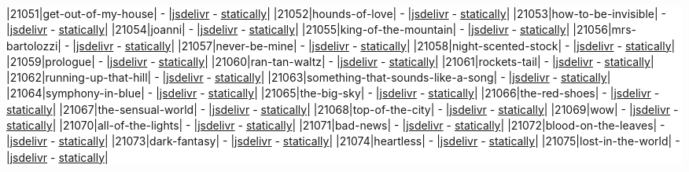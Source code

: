 |21051|get-out-of-my-house| - |[jsdelivr](https://cdn.jsdelivr.net/gh/dbchord/c4-1-3/20001-25000/21001-21500/get-out-of-my-house.png) - [statically](https://cdn.statically.io/gh/dbchord/c4-1-3/i/20001-25000/21001-21500/get-out-of-my-house.png)|
|21052|hounds-of-love| - |[jsdelivr](https://cdn.jsdelivr.net/gh/dbchord/c4-1-3/20001-25000/21001-21500/hounds-of-love.png) - [statically](https://cdn.statically.io/gh/dbchord/c4-1-3/i/20001-25000/21001-21500/hounds-of-love.png)|
|21053|how-to-be-invisible| - |[jsdelivr](https://cdn.jsdelivr.net/gh/dbchord/c4-1-3/20001-25000/21001-21500/how-to-be-invisible.png) - [statically](https://cdn.statically.io/gh/dbchord/c4-1-3/i/20001-25000/21001-21500/how-to-be-invisible.png)|
|21054|joanni| - |[jsdelivr](https://cdn.jsdelivr.net/gh/dbchord/c4-1-3/20001-25000/21001-21500/joanni.png) - [statically](https://cdn.statically.io/gh/dbchord/c4-1-3/i/20001-25000/21001-21500/joanni.png)|
|21055|king-of-the-mountain| - |[jsdelivr](https://cdn.jsdelivr.net/gh/dbchord/c4-1-3/20001-25000/21001-21500/king-of-the-mountain.png) - [statically](https://cdn.statically.io/gh/dbchord/c4-1-3/i/20001-25000/21001-21500/king-of-the-mountain.png)|
|21056|mrs-bartolozzi| - |[jsdelivr](https://cdn.jsdelivr.net/gh/dbchord/c4-1-3/20001-25000/21001-21500/mrs-bartolozzi.png) - [statically](https://cdn.statically.io/gh/dbchord/c4-1-3/i/20001-25000/21001-21500/mrs-bartolozzi.png)|
|21057|never-be-mine| - |[jsdelivr](https://cdn.jsdelivr.net/gh/dbchord/c4-1-3/20001-25000/21001-21500/never-be-mine.png) - [statically](https://cdn.statically.io/gh/dbchord/c4-1-3/i/20001-25000/21001-21500/never-be-mine.png)|
|21058|night-scented-stock| - |[jsdelivr](https://cdn.jsdelivr.net/gh/dbchord/c4-1-3/20001-25000/21001-21500/night-scented-stock.png) - [statically](https://cdn.statically.io/gh/dbchord/c4-1-3/i/20001-25000/21001-21500/night-scented-stock.png)|
|21059|prologue| - |[jsdelivr](https://cdn.jsdelivr.net/gh/dbchord/c4-1-3/20001-25000/21001-21500/prologue.png) - [statically](https://cdn.statically.io/gh/dbchord/c4-1-3/i/20001-25000/21001-21500/prologue.png)|
|21060|ran-tan-waltz| - |[jsdelivr](https://cdn.jsdelivr.net/gh/dbchord/c4-1-3/20001-25000/21001-21500/ran-tan-waltz.png) - [statically](https://cdn.statically.io/gh/dbchord/c4-1-3/i/20001-25000/21001-21500/ran-tan-waltz.png)|
|21061|rockets-tail| - |[jsdelivr](https://cdn.jsdelivr.net/gh/dbchord/c4-1-3/20001-25000/21001-21500/rockets-tail.png) - [statically](https://cdn.statically.io/gh/dbchord/c4-1-3/i/20001-25000/21001-21500/rockets-tail.png)|
|21062|running-up-that-hill| - |[jsdelivr](https://cdn.jsdelivr.net/gh/dbchord/c4-1-3/20001-25000/21001-21500/running-up-that-hill.png) - [statically](https://cdn.statically.io/gh/dbchord/c4-1-3/i/20001-25000/21001-21500/running-up-that-hill.png)|
|21063|something-that-sounds-like-a-song| - |[jsdelivr](https://cdn.jsdelivr.net/gh/dbchord/c4-1-3/20001-25000/21001-21500/something-that-sounds-like-a-song.png) - [statically](https://cdn.statically.io/gh/dbchord/c4-1-3/i/20001-25000/21001-21500/something-that-sounds-like-a-song.png)|
|21064|symphony-in-blue| - |[jsdelivr](https://cdn.jsdelivr.net/gh/dbchord/c4-1-3/20001-25000/21001-21500/symphony-in-blue.png) - [statically](https://cdn.statically.io/gh/dbchord/c4-1-3/i/20001-25000/21001-21500/symphony-in-blue.png)|
|21065|the-big-sky| - |[jsdelivr](https://cdn.jsdelivr.net/gh/dbchord/c4-1-3/20001-25000/21001-21500/the-big-sky.png) - [statically](https://cdn.statically.io/gh/dbchord/c4-1-3/i/20001-25000/21001-21500/the-big-sky.png)|
|21066|the-red-shoes| - |[jsdelivr](https://cdn.jsdelivr.net/gh/dbchord/c4-1-3/20001-25000/21001-21500/the-red-shoes.png) - [statically](https://cdn.statically.io/gh/dbchord/c4-1-3/i/20001-25000/21001-21500/the-red-shoes.png)|
|21067|the-sensual-world| - |[jsdelivr](https://cdn.jsdelivr.net/gh/dbchord/c4-1-3/20001-25000/21001-21500/the-sensual-world.png) - [statically](https://cdn.statically.io/gh/dbchord/c4-1-3/i/20001-25000/21001-21500/the-sensual-world.png)|
|21068|top-of-the-city| - |[jsdelivr](https://cdn.jsdelivr.net/gh/dbchord/c4-1-3/20001-25000/21001-21500/top-of-the-city.png) - [statically](https://cdn.statically.io/gh/dbchord/c4-1-3/i/20001-25000/21001-21500/top-of-the-city.png)|
|21069|wow| - |[jsdelivr](https://cdn.jsdelivr.net/gh/dbchord/c4-1-3/20001-25000/21001-21500/wow.png) - [statically](https://cdn.statically.io/gh/dbchord/c4-1-3/i/20001-25000/21001-21500/wow.png)|
|21070|all-of-the-lights| - |[jsdelivr](https://cdn.jsdelivr.net/gh/dbchord/c4-1-3/20001-25000/21001-21500/all-of-the-lights.png) - [statically](https://cdn.statically.io/gh/dbchord/c4-1-3/i/20001-25000/21001-21500/all-of-the-lights.png)|
|21071|bad-news| - |[jsdelivr](https://cdn.jsdelivr.net/gh/dbchord/c4-1-3/20001-25000/21001-21500/bad-news.png) - [statically](https://cdn.statically.io/gh/dbchord/c4-1-3/i/20001-25000/21001-21500/bad-news.png)|
|21072|blood-on-the-leaves| - |[jsdelivr](https://cdn.jsdelivr.net/gh/dbchord/c4-1-3/20001-25000/21001-21500/blood-on-the-leaves.png) - [statically](https://cdn.statically.io/gh/dbchord/c4-1-3/i/20001-25000/21001-21500/blood-on-the-leaves.png)|
|21073|dark-fantasy| - |[jsdelivr](https://cdn.jsdelivr.net/gh/dbchord/c4-1-3/20001-25000/21001-21500/dark-fantasy.png) - [statically](https://cdn.statically.io/gh/dbchord/c4-1-3/i/20001-25000/21001-21500/dark-fantasy.png)|
|21074|heartless| - |[jsdelivr](https://cdn.jsdelivr.net/gh/dbchord/c4-1-3/20001-25000/21001-21500/heartless.png) - [statically](https://cdn.statically.io/gh/dbchord/c4-1-3/i/20001-25000/21001-21500/heartless.png)|
|21075|lost-in-the-world| - |[jsdelivr](https://cdn.jsdelivr.net/gh/dbchord/c4-1-3/20001-25000/21001-21500/lost-in-the-world.png) - [statically](https://cdn.statically.io/gh/dbchord/c4-1-3/i/20001-25000/21001-21500/lost-in-the-world.png)|